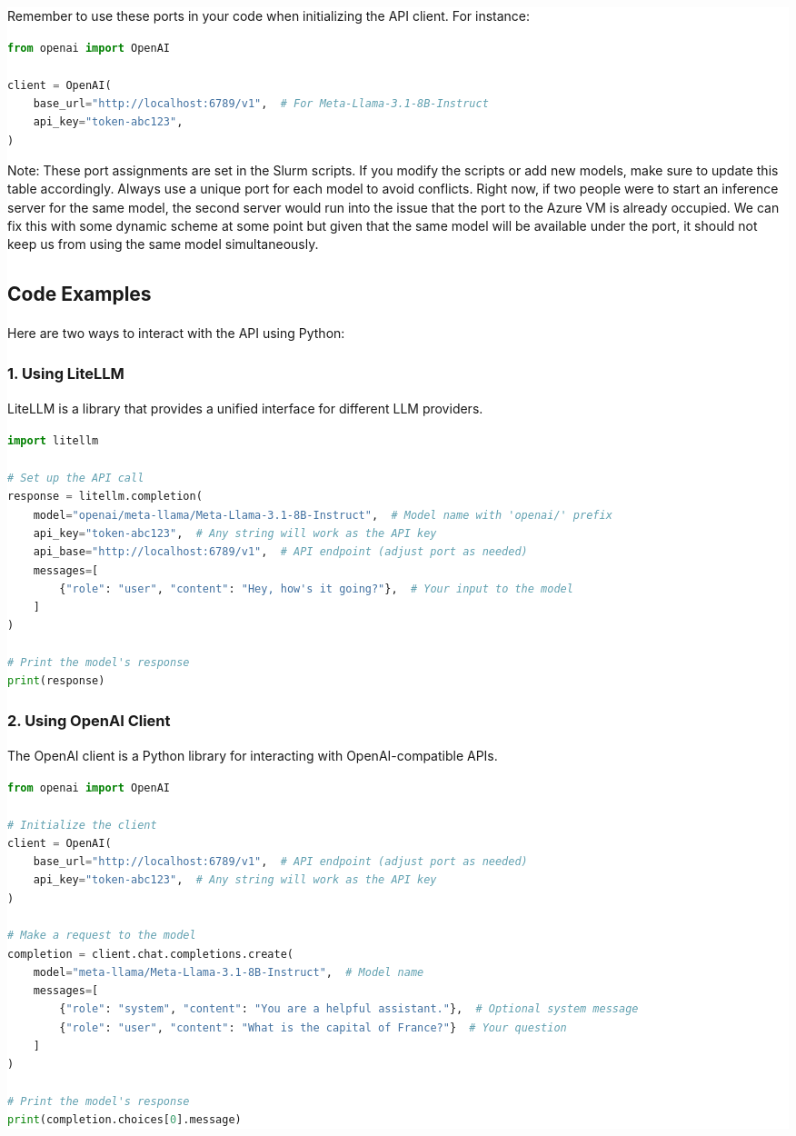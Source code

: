 Remember to use these ports in your code when initializing the API client. For instance:

```python
from openai import OpenAI

client = OpenAI(
    base_url="http://localhost:6789/v1",  # For Meta-Llama-3.1-8B-Instruct
    api_key="token-abc123",
)
```

Note: These port assignments are set in the Slurm scripts. If you modify the scripts or add new models, make sure to update this table accordingly. Always use a unique port for each model to avoid conflicts. Right now, if two people were to start an inference server for the same model, the second server would run into the issue that the port to the Azure VM is already occupied. We can fix this with some dynamic scheme at some point but given that the same model will be available under the port, it should not keep us from using the same model simultaneously.

## Code Examples

Here are two ways to interact with the API using Python:

### 1. Using LiteLLM

LiteLLM is a library that provides a unified interface for different LLM providers.

```python
import litellm

# Set up the API call
response = litellm.completion(
    model="openai/meta-llama/Meta-Llama-3.1-8B-Instruct",  # Model name with 'openai/' prefix
    api_key="token-abc123",  # Any string will work as the API key
    api_base="http://localhost:6789/v1",  # API endpoint (adjust port as needed)
    messages=[
        {"role": "user", "content": "Hey, how's it going?"},  # Your input to the model
    ]
)

# Print the model's response
print(response)
```

### 2. Using OpenAI Client

The OpenAI client is a Python library for interacting with OpenAI-compatible APIs.

```python
from openai import OpenAI

# Initialize the client
client = OpenAI(
    base_url="http://localhost:6789/v1",  # API endpoint (adjust port as needed)
    api_key="token-abc123",  # Any string will work as the API key
)

# Make a request to the model
completion = client.chat.completions.create(
    model="meta-llama/Meta-Llama-3.1-8B-Instruct",  # Model name
    messages=[
        {"role": "system", "content": "You are a helpful assistant."},  # Optional system message
        {"role": "user", "content": "What is the capital of France?"}  # Your question
    ]
)

# Print the model's response
print(completion.choices[0].message)
```